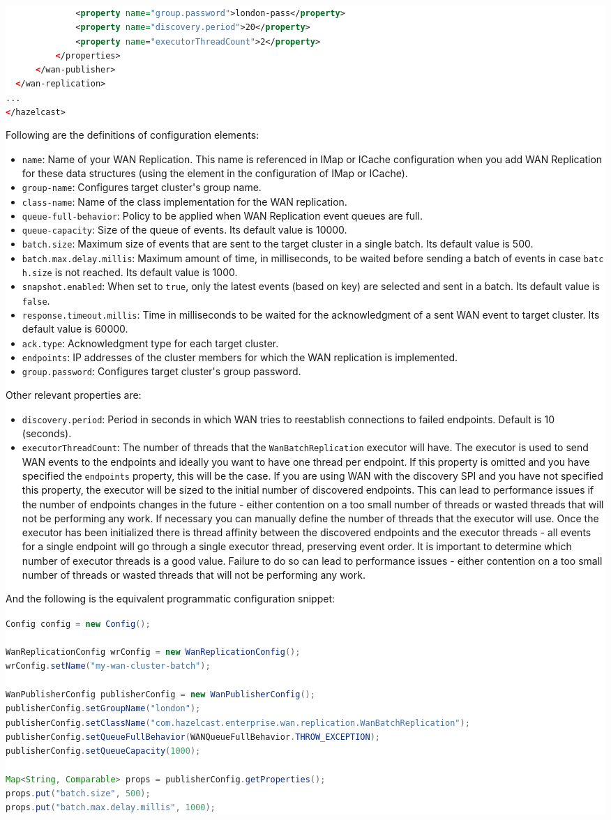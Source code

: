 ```xml
              <property name="group.password">london-pass</property>
              <property name="discovery.period">20</property>
              <property name="executorThreadCount">2</property>
          </properties>
      </wan-publisher>
  </wan-replication>
...
</hazelcast>
```

Following are the definitions of configuration elements:

- `name`: Name of your WAN Replication. This name is referenced in IMap or ICache configuration when you add WAN Replication for these data structures (using the element <wan-replication-ref> in the configuration of IMap or ICache).
- `group-name`: Configures target cluster's group name.
- `class-name`: Name of the class implementation for the WAN replication.
- `queue-full-behavior`: Policy to be applied when WAN Replication event queues are full.
- `queue-capacity`: Size of the queue of events. Its default value is 10000.
- `batch.size`: Maximum size of events that are sent to the target cluster in a single batch. Its default value is 500.
- `batch.max.delay.millis`: Maximum amount of time, in milliseconds, to be waited before sending a batch of events in case `batch.size` is not reached. Its default value is 1000.
- `snapshot.enabled`: When set to `true`, only the latest events (based on key) are selected and sent in a batch. Its default value is `false`.
- `response.timeout.millis`: Time in milliseconds to be waited for the acknowledgment of a sent WAN event to target cluster. Its default value is 60000.
- `ack.type`: Acknowledgment type for each target cluster.
- `endpoints`: IP addresses of the cluster members for which the WAN replication is implemented.
- `group.password`: Configures target cluster's group password.

Other relevant properties are:
 
- `discovery.period`: Period in seconds in which WAN tries to reestablish connections to failed endpoints. Default is 10 (seconds).
- `executorThreadCount`: The number of threads that the `WanBatchReplication` executor will have. The executor is used to send WAN events to the endpoints and ideally you want to have one thread per endpoint. If this property is omitted and you have specified the `endpoints` property, this will be the case. If you are using WAN with the discovery SPI and you have not specified this property, the executor will be sized to the initial number of discovered endpoints. This can lead to performance issues if the number of endpoints changes in the future - either contention on a too small number of threads or wasted threads that will not be performing any work. If necessary you can manually define the number of threads that the executor will use. Once the executor has been initialized there is thread affinity between the discovered endpoints and the executor threads - all events for a single endpoint will go through a single executor thread, preserving event order. It is important to determine which number of executor threads is a good value. Failure to do so can lead to performance issues - either contention on a too small number of threads or wasted threads that will not be performing any work. 

And the following is the equivalent programmatic configuration snippet:

```java
Config config = new Config();

WanReplicationConfig wrConfig = new WanReplicationConfig();
wrConfig.setName("my-wan-cluster-batch");

WanPublisherConfig publisherConfig = new WanPublisherConfig();
publisherConfig.setGroupName("london");
publisherConfig.setClassName("com.hazelcast.enterprise.wan.replication.WanBatchReplication");
publisherConfig.setQueueFullBehavior(WANQueueFullBehavior.THROW_EXCEPTION);
publisherConfig.setQueueCapacity(1000);

Map<String, Comparable> props = publisherConfig.getProperties();
props.put("batch.size", 500);
props.put("batch.max.delay.millis", 1000);
```